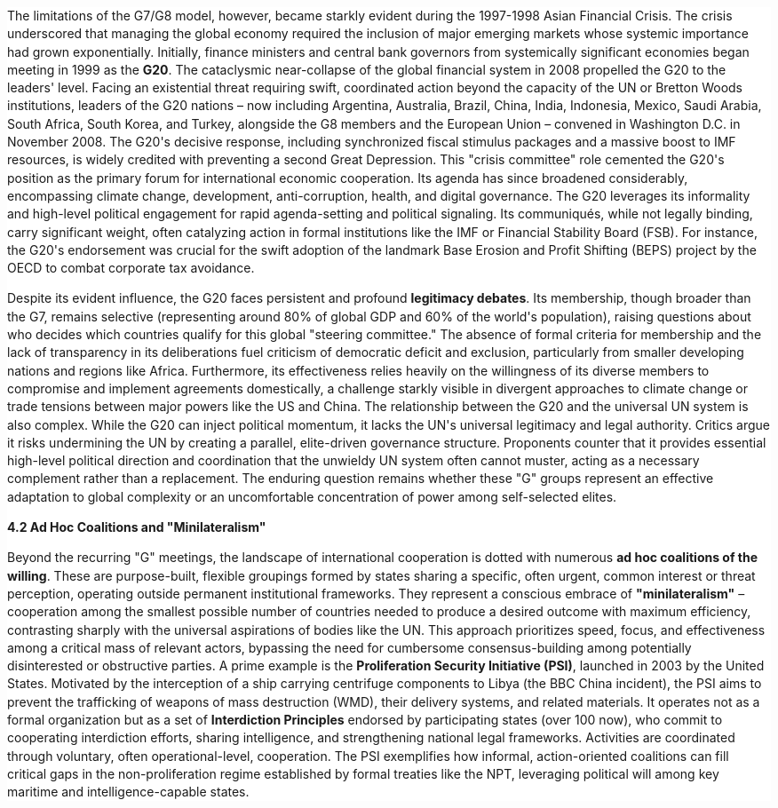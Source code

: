 The limitations of the G7/G8 model, however, became starkly evident during the 1997-1998 Asian Financial Crisis. The crisis underscored that managing the global economy required the inclusion of major emerging markets whose systemic importance had grown exponentially. Initially, finance ministers and central bank governors from systemically significant economies began meeting in 1999 as the **G20**. The cataclysmic near-collapse of the global financial system in 2008 propelled the G20 to the leaders' level. Facing an existential threat requiring swift, coordinated action beyond the capacity of the UN or Bretton Woods institutions, leaders of the G20 nations – now including Argentina, Australia, Brazil, China, India, Indonesia, Mexico, Saudi Arabia, South Africa, South Korea, and Turkey, alongside the G8 members and the European Union – convened in Washington D.C. in November 2008. The G20's decisive response, including synchronized fiscal stimulus packages and a massive boost to IMF resources, is widely credited with preventing a second Great Depression. This "crisis committee" role cemented the G20's position as the primary forum for international economic cooperation. Its agenda has since broadened considerably, encompassing climate change, development, anti-corruption, health, and digital governance. The G20 leverages its informality and high-level political engagement for rapid agenda-setting and political signaling. Its communiqués, while not legally binding, carry significant weight, often catalyzing action in formal institutions like the IMF or Financial Stability Board (FSB). For instance, the G20's endorsement was crucial for the swift adoption of the landmark Base Erosion and Profit Shifting (BEPS) project by the OECD to combat corporate tax avoidance.

Despite its evident influence, the G20 faces persistent and profound **legitimacy debates**. Its membership, though broader than the G7, remains selective (representing around 80% of global GDP and 60% of the world's population), raising questions about who decides which countries qualify for this global "steering committee." The absence of formal criteria for membership and the lack of transparency in its deliberations fuel criticism of democratic deficit and exclusion, particularly from smaller developing nations and regions like Africa. Furthermore, its effectiveness relies heavily on the willingness of its diverse members to compromise and implement agreements domestically, a challenge starkly visible in divergent approaches to climate change or trade tensions between major powers like the US and China. The relationship between the G20 and the universal UN system is also complex. While the G20 can inject political momentum, it lacks the UN's universal legitimacy and legal authority. Critics argue it risks undermining the UN by creating a parallel, elite-driven governance structure. Proponents counter that it provides essential high-level political direction and coordination that the unwieldy UN system often cannot muster, acting as a necessary complement rather than a replacement. The enduring question remains whether these "G" groups represent an effective adaptation to global complexity or an uncomfortable concentration of power among self-selected elites.

**4.2 Ad Hoc Coalitions and "Minilateralism"**

Beyond the recurring "G" meetings, the landscape of international cooperation is dotted with numerous **ad hoc coalitions of the willing**. These are purpose-built, flexible groupings formed by states sharing a specific, often urgent, common interest or threat perception, operating outside permanent institutional frameworks. They represent a conscious embrace of **"minilateralism"** – cooperation among the smallest possible number of countries needed to produce a desired outcome with maximum efficiency, contrasting sharply with the universal aspirations of bodies like the UN. This approach prioritizes speed, focus, and effectiveness among a critical mass of relevant actors, bypassing the need for cumbersome consensus-building among potentially disinterested or obstructive parties. A prime example is the **Proliferation Security Initiative (PSI)**, launched in 2003 by the United States. Motivated by the interception of a ship carrying centrifuge components to Libya (the BBC China incident), the PSI aims to prevent the trafficking of weapons of mass destruction (WMD), their delivery systems, and related materials. It operates not as a formal organization but as a set of **Interdiction Principles** endorsed by participating states (over 100 now), who commit to cooperating interdiction efforts, sharing intelligence, and strengthening national legal frameworks. Activities are coordinated through voluntary, often operational-level, cooperation. The PSI exemplifies how informal, action-oriented coalitions can fill critical gaps in the non-proliferation regime established by formal treaties like the NPT, leveraging political will among key maritime and intelligence-capable states.
